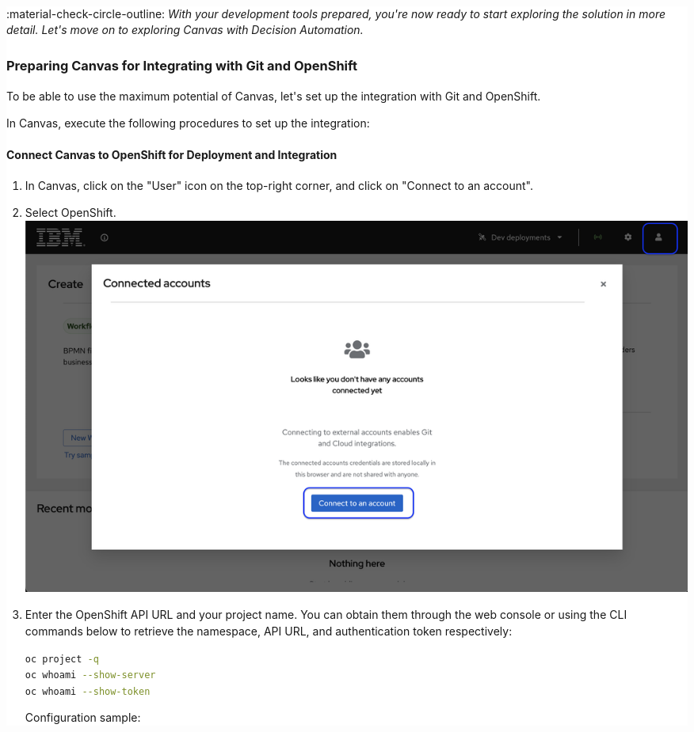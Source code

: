 :material-check-circle-outline: _With your development tools prepared, you're now ready to start exploring the solution in more detail. Let's move on to exploring Canvas with Decision Automation._

### Preparing Canvas for Integrating with Git and OpenShift

To be able to use the maximum potential of Canvas, let's set up the integration with Git and OpenShift.

In Canvas, execute the following procedures to set up the integration:

#### Connect Canvas to OpenShift for Deployment and Integration

1. In Canvas, click on the "User" icon on the top-right corner, and click on "Connect to an account".
2. Select OpenShift.
   ![05-connect-acc-canvas.png](images/05-connect-acc-canvas.png)

3. Enter the OpenShift API URL and your project name. You can obtain them through the web console or using the CLI commands below to retrieve the namespace, API URL, and authentication token respectively:

    ```sh
    oc project -q 
    oc whoami --show-server 
    oc whoami --show-token
    ```
   
    Configuration sample: